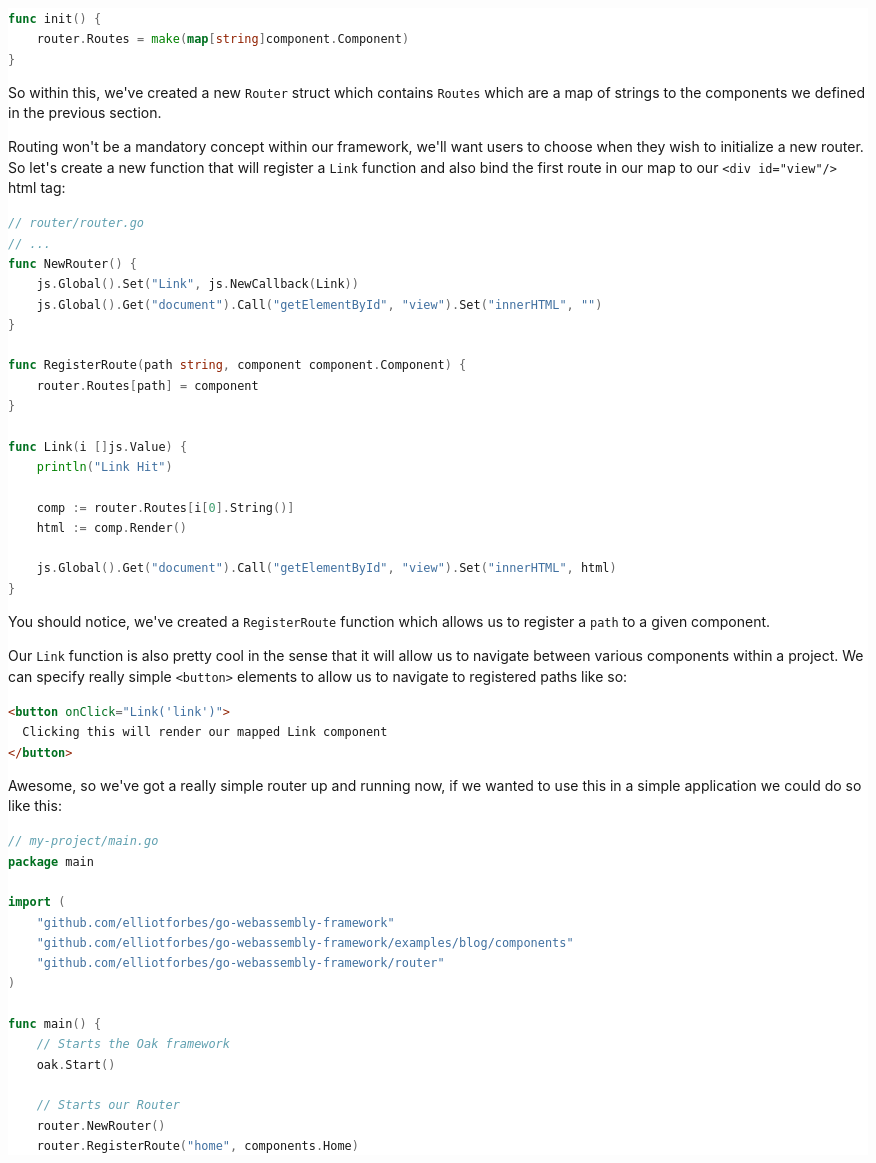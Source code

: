 ```go
func init() {
    router.Routes = make(map[string]component.Component)
}
```

So within this, we've created a new `Router` struct which contains `Routes`
which are a map of strings to the components we defined in the previous section.

Routing won't be a mandatory concept within our framework, we'll want users to
choose when they wish to initialize a new router. So let's create a new function
that will register a `Link` function and also bind the first route in our map to
our `<div id="view"/>` html tag:

```go
// router/router.go
// ...
func NewRouter() {
    js.Global().Set("Link", js.NewCallback(Link))
    js.Global().Get("document").Call("getElementById", "view").Set("innerHTML", "")
}

func RegisterRoute(path string, component component.Component) {
    router.Routes[path] = component
}

func Link(i []js.Value) {
    println("Link Hit")

    comp := router.Routes[i[0].String()]
    html := comp.Render()

    js.Global().Get("document").Call("getElementById", "view").Set("innerHTML", html)
}
```

You should notice, we've created a `RegisterRoute` function which allows us to
register a `path` to a given component.

Our `Link` function is also pretty cool in the sense that it will allow us to
navigate between various components within a project. We can specify really
simple `<button>` elements to allow us to navigate to registered paths like so:

```html
<button onClick="Link('link')">
  Clicking this will render our mapped Link component
</button>
```

Awesome, so we've got a really simple router up and running now, if we wanted to
use this in a simple application we could do so like this:

```go
// my-project/main.go
package main

import (
    "github.com/elliotforbes/go-webassembly-framework"
    "github.com/elliotforbes/go-webassembly-framework/examples/blog/components"
    "github.com/elliotforbes/go-webassembly-framework/router"
)

func main() {
    // Starts the Oak framework
    oak.Start()

    // Starts our Router
    router.NewRouter()
    router.RegisterRoute("home", components.Home)
```